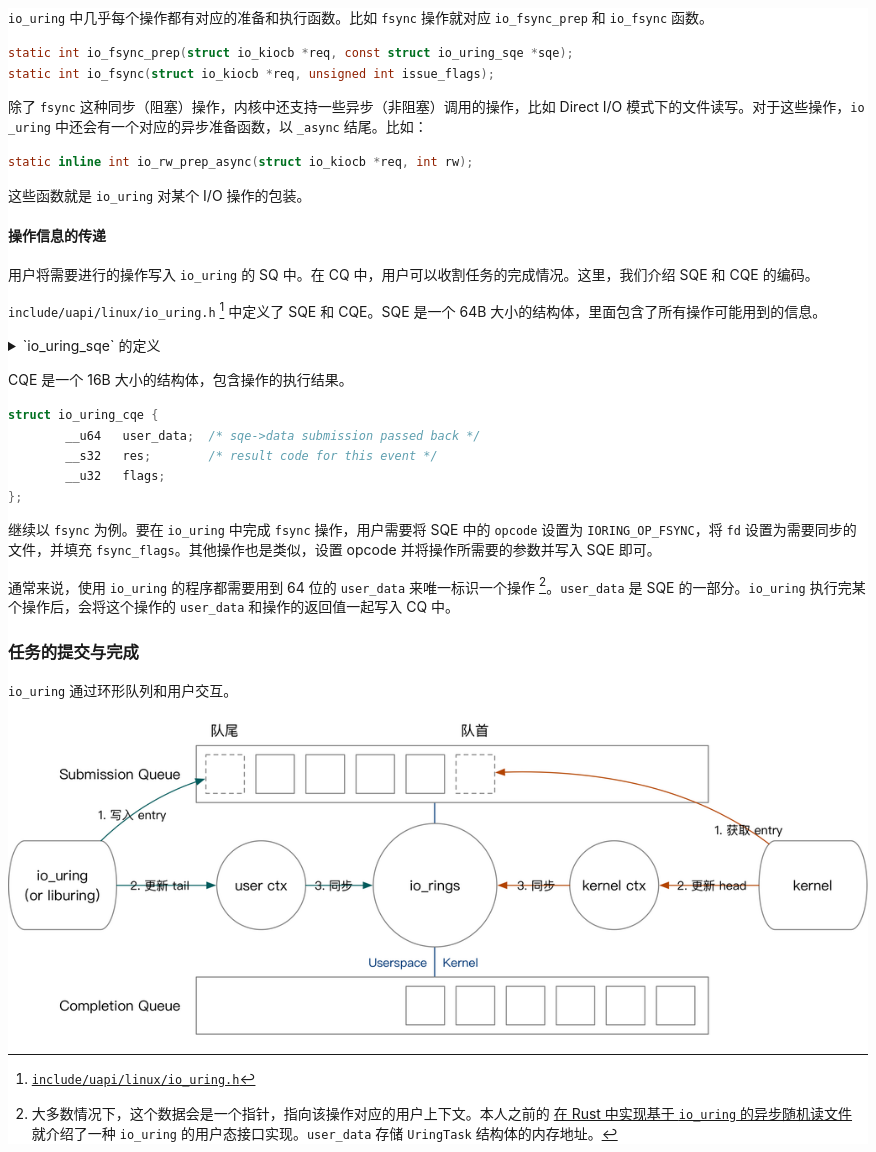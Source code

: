 `io_uring` 中几乎每个操作都有对应的准备和执行函数。比如 `fsync` 操作就对应 `io_fsync_prep` 和 `io_fsync` 函数。

```c
static int io_fsync_prep(struct io_kiocb *req, const struct io_uring_sqe *sqe);
static int io_fsync(struct io_kiocb *req, unsigned int issue_flags);
```

除了 `fsync` 这种同步（阻塞）操作，内核中还支持一些异步（非阻塞）调用的操作，比如 Direct I/O 模式下的文件读写。对于这些操作，`io_uring` 中还会有一个对应的异步准备函数，以 `_async` 结尾。比如：

```c
static inline int io_rw_prep_async(struct io_kiocb *req, int rw);
```

这些函数就是 `io_uring` 对某个 I/O 操作的包装。

#### 操作信息的传递

用户将需要进行的操作写入 `io_uring` 的 SQ 中。在 CQ 中，用户可以收割任务的完成情况。这里，我们介绍 SQE 和 CQE 的编码。

`include/uapi/linux/io_uring.h` [^4] 中定义了 SQE 和 CQE。SQE 是一个 64B 大小的结构体，里面包含了所有操作可能用到的信息。

[^4]: [`include/uapi/linux/io_uring.h`](https://elixir.bootlin.com/linux/v5.12.10/include/uapi/linux/io_uring.h)

<details><summary>`io_uring_sqe` 的定义</summary></details>


CQE 是一个 16B 大小的结构体，包含操作的执行结果。

```c
struct io_uring_cqe {
        __u64	user_data;	/* sqe->data submission passed back */
        __s32	res;		/* result code for this event */
        __u32	flags;
};
```

继续以 `fsync` 为例。要在 `io_uring` 中完成 `fsync` 操作，用户需要将 SQE 中的 `opcode` 设置为 `IORING_OP_FSYNC`，将  `fd` 设置为需要同步的文件，并填充 `fsync_flags`。其他操作也是类似，设置 opcode 并将操作所需要的参数并写入 SQE 即可。

通常来说，使用 `io_uring` 的程序都需要用到 64 位的 `user_data` 来唯一标识一个操作 [^5]。`user_data` 是 SQE 的一部分。`io_uring` 执行完某个操作后，会将这个操作的 `user_data` 和操作的返回值一起写入 CQ 中。

[^5]: 大多数情况下，这个数据会是一个指针，指向该操作对应的用户上下文。本人之前的 [在 Rust 中实现基于 `io_uring` 的异步随机读文件](/posts/articles/2021-01-30-async-random-read-with-rust/) 就介绍了一种 `io_uring` 的用户态接口实现。`user_data` 存储 `UringTask` 结构体的内存地址。

### 任务的提交与完成

`io_uring` 通过环形队列和用户交互。

![Submit SQE](sqe_submit.png)


[^1]: `SQ_RING`, `CQ_RING` 的类型均为 `struct io_rings`, 存放提交队列元素的区域是 `struct io_uring_sqe` 的数组。事实上，单个 `io_rings` 结构体既包括 SQ 信息，也包括 CQ 信息。当前的 io_uring 实现中，SQ、CQ 对应的区域指向同一个 `io_rings` 结构体。举个例子，params 中有 `io_sqring_offsets sq_off`。通过 `*(sq_ring_ptr + sq_off.head)` 和 `*(cq_ring_ptr + sq_off.head)` 都可以访问到 SQ 的队首编号。
[^2]: [[io_uring.c#L9658]](https://elixir.bootlin.com/linux/v5.12.10/source/fs/io_uring.c#L9658)
[^3]: [[io_uring.c#L860]](https://elixir.bootlin.com/linux/v5.12.10/source/fs/io_uring.c#L860)
[^6]: [io-wq patchset](https://lore.kernel.org/linux-block/20191024134439.28498-1-axboe@kernel.dk/T/)
[^7]: [[PATCHSET 0/3] io_uring: support for linked SQEs](https://lore.kernel.org/linux-block/20190517214131.5925-1-axboe@kernel.dk/), [[PATCHSET v2 0/3] io_uring: support for linked SQEs](https://lore.kernel.org/linux-block/20190529202948.20833-1-axboe@kernel.dk/)
[^8]: [[fs/io_uring.c#L6510]](https://elixir.bootlin.com/linux/v5.12.10/source/fs/io_uring.c#L6510)